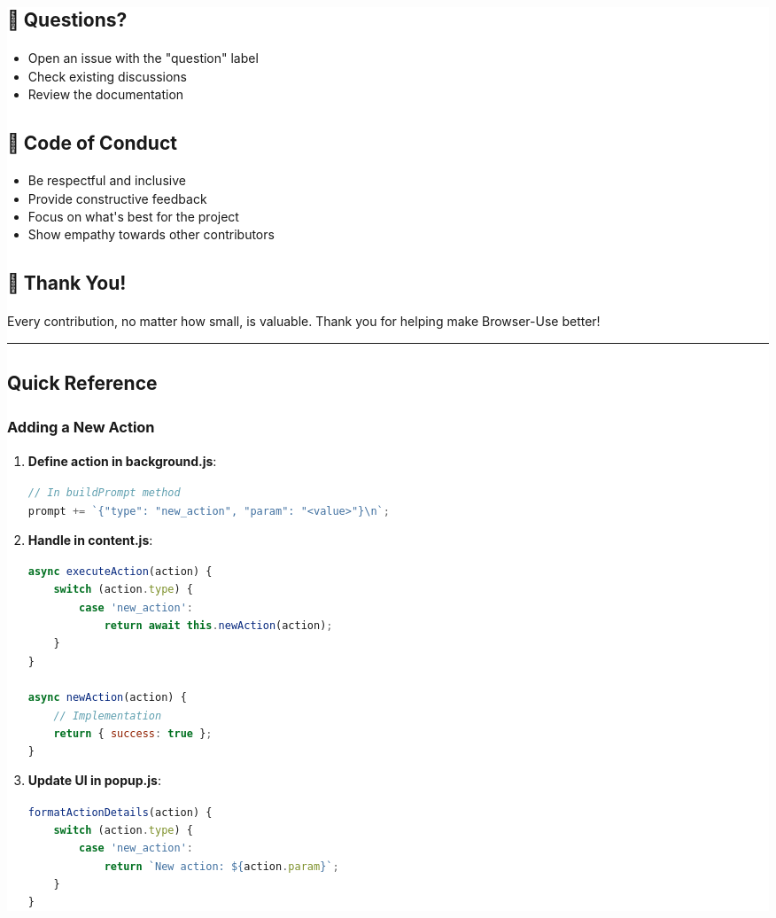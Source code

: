 ## 🤔 Questions?

- Open an issue with the "question" label
- Check existing discussions
- Review the documentation

## 📜 Code of Conduct

- Be respectful and inclusive
- Provide constructive feedback
- Focus on what's best for the project
- Show empathy towards other contributors

## 🙏 Thank You!

Every contribution, no matter how small, is valuable. Thank you for helping make Browser-Use better!

---

## Quick Reference

### Adding a New Action

1. **Define action in background.js**:
   ```javascript
   // In buildPrompt method
   prompt += `{"type": "new_action", "param": "<value>"}\n`;
   ```

2. **Handle in content.js**:
   ```javascript
   async executeAction(action) {
       switch (action.type) {
           case 'new_action':
               return await this.newAction(action);
       }
   }
   
   async newAction(action) {
       // Implementation
       return { success: true };
   }
   ```

3. **Update UI in popup.js**:
   ```javascript
   formatActionDetails(action) {
       switch (action.type) {
           case 'new_action':
               return `New action: ${action.param}`;
       }
   }
   ```
